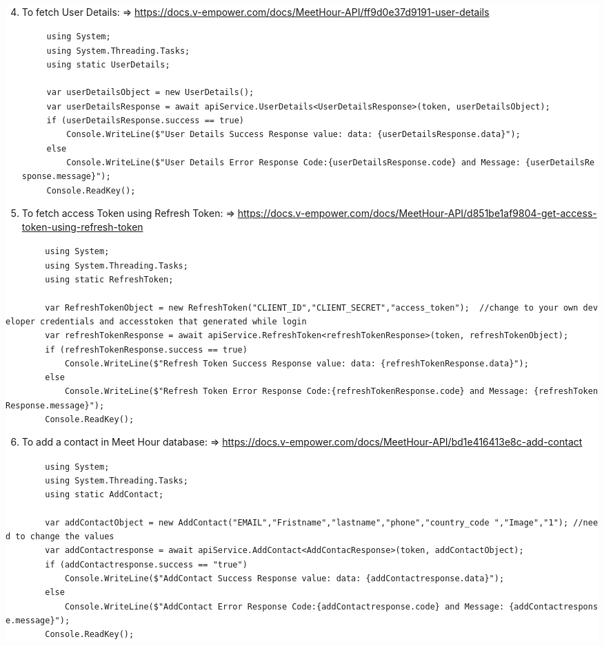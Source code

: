 4. To fetch User Details: => https://docs.v-empower.com/docs/MeetHour-API/ff9d0e37d9191-user-details

   ```
        using System;
        using System.Threading.Tasks;
        using static UserDetails;

        var userDetailsObject = new UserDetails();
        var userDetailsResponse = await apiService.UserDetails<UserDetailsResponse>(token, userDetailsObject);
        if (userDetailsResponse.success == true)
            Console.WriteLine($"User Details Success Response value: data: {userDetailsResponse.data}");
        else
            Console.WriteLine($"User Details Error Response Code:{userDetailsResponse.code} and Message: {userDetailsResponse.message}");
        Console.ReadKey();

   ```

5. To fetch access Token using Refresh Token: => https://docs.v-empower.com/docs/MeetHour-API/d851be1af9804-get-access-token-using-refresh-token

```
        using System;
        using System.Threading.Tasks;
        using static RefreshToken;

        var RefreshTokenObject = new RefreshToken("CLIENT_ID","CLIENT_SECRET","access_token");  //change to your own developer credentials and accesstoken that generated while login
        var refreshTokenResponse = await apiService.RefreshToken<refreshTokenResponse>(token, refreshTokenObject);
        if (refreshTokenResponse.success == true)
            Console.WriteLine($"Refresh Token Success Response value: data: {refreshTokenResponse.data}");
        else
            Console.WriteLine($"Refresh Token Error Response Code:{refreshTokenResponse.code} and Message: {refreshTokenResponse.message}");
        Console.ReadKey();

```

6. To add a contact in Meet Hour database: => https://docs.v-empower.com/docs/MeetHour-API/bd1e416413e8c-add-contact

```
        using System;
        using System.Threading.Tasks;
        using static AddContact;

        var addContactObject = new AddContact("EMAIL","Fristname","lastname","phone","country_code ","Image","1"); //need to change the values
        var addContactresponse = await apiService.AddContact<AddContacResponse>(token, addContactObject);
        if (addContactresponse.success == "true")
            Console.WriteLine($"AddContact Success Response value: data: {addContactresponse.data}");
        else
            Console.WriteLine($"AddContact Error Response Code:{addContactresponse.code} and Message: {addContactresponse.message}");
        Console.ReadKey();
```
